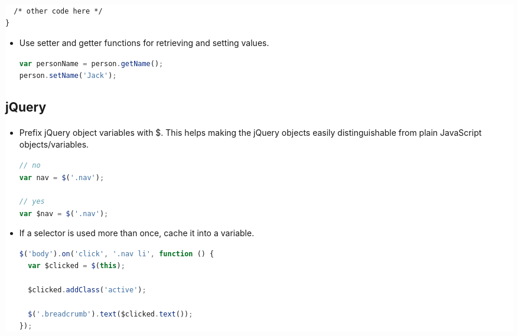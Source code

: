       /* other code here */
    }

  - Use setter and getter functions for retrieving and setting values.

    ```javascript
    var personName = person.getName();
    person.setName('Jack');
    ```

## jQuery

- Prefix jQuery object variables with $. This helps making the jQuery objects easily distinguishable from plain JavaScript objects/variables.

  ```javascript
  // no
  var nav = $('.nav');

  // yes
  var $nav = $('.nav');
  ```

- If a selector is used more than once, cache it into a variable.

  ```javascript
  $('body').on('click', '.nav li', function () {
    var $clicked = $(this);

    $clicked.addClass('active');

    $('.breadcrumb').text($clicked.text());
  });
  ```